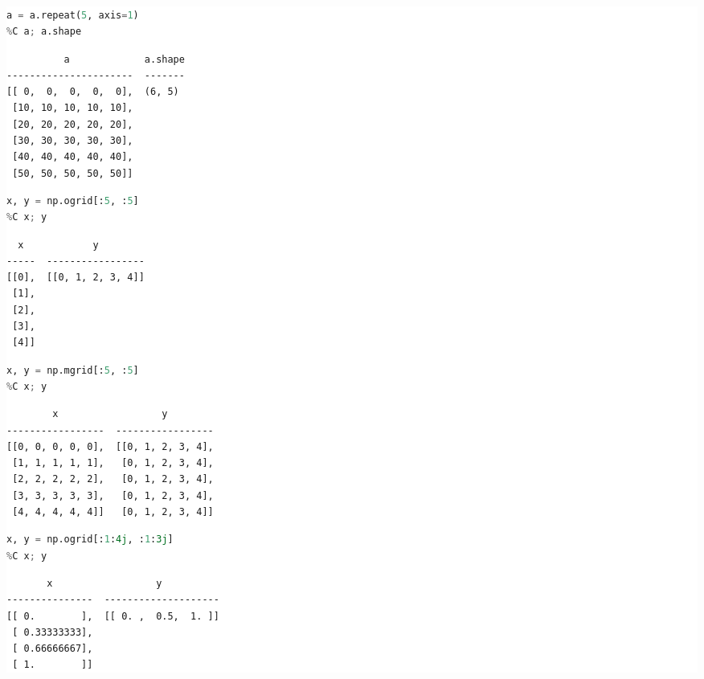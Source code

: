 

```python
a = a.repeat(5, axis=1)
%C a; a.shape
```

              a             a.shape
    ----------------------  -------
    [[ 0,  0,  0,  0,  0],  (6, 5) 
     [10, 10, 10, 10, 10],         
     [20, 20, 20, 20, 20],         
     [30, 30, 30, 30, 30],         
     [40, 40, 40, 40, 40],         
     [50, 50, 50, 50, 50]]         



```python
x, y = np.ogrid[:5, :5]
%C x; y
```

      x            y        
    -----  -----------------
    [[0],  [[0, 1, 2, 3, 4]]
     [1],                   
     [2],                   
     [3],                   
     [4]]                   



```python
x, y = np.mgrid[:5, :5]
%C x; y
```

            x                  y        
    -----------------  -----------------
    [[0, 0, 0, 0, 0],  [[0, 1, 2, 3, 4],
     [1, 1, 1, 1, 1],   [0, 1, 2, 3, 4],
     [2, 2, 2, 2, 2],   [0, 1, 2, 3, 4],
     [3, 3, 3, 3, 3],   [0, 1, 2, 3, 4],
     [4, 4, 4, 4, 4]]   [0, 1, 2, 3, 4]]



```python
x, y = np.ogrid[:1:4j, :1:3j]
%C x; y   
```

           x                  y          
    ---------------  --------------------
    [[ 0.        ],  [[ 0. ,  0.5,  1. ]]
     [ 0.33333333],                      
     [ 0.66666667],                      
     [ 1.        ]]                      
